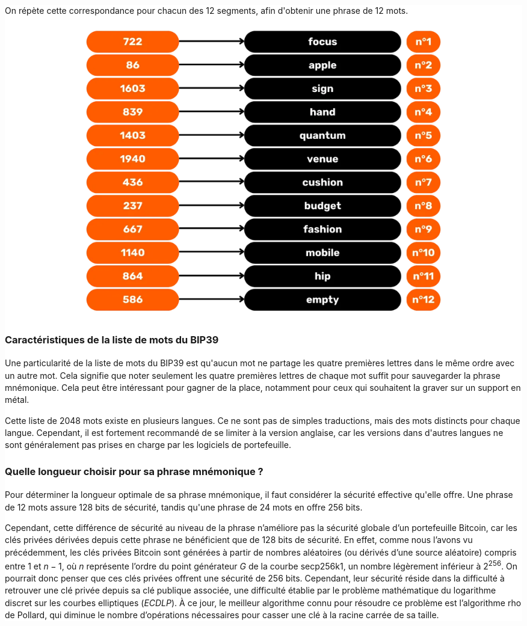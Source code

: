 On répète cette correspondance pour chacun des 12 segments, afin d'obtenir une phrase de 12 mots.

![CYP201](assets/fr/040.webp)

### Caractéristiques de la liste de mots du BIP39

Une particularité de la liste de mots du BIP39 est qu'aucun mot ne partage les quatre premières lettres dans le même ordre avec un autre mot. Cela signifie que noter seulement les quatre premières lettres de chaque mot suffit pour sauvegarder la phrase mnémonique. Cela peut être intéressant pour gagner de la place, notamment pour ceux qui souhaitent la graver sur un support en métal.

Cette liste de 2048 mots existe en plusieurs langues. Ce ne sont pas de simples traductions, mais des mots distincts pour chaque langue. Cependant, il est fortement recommandé de se limiter à la version anglaise, car les versions dans d'autres langues ne sont généralement pas prises en charge par les logiciels de portefeuille.

### Quelle longueur choisir pour sa phrase mnémonique ?

Pour déterminer la longueur optimale de sa phrase mnémonique, il faut considérer la sécurité effective qu'elle offre. Une phrase de 12 mots assure 128 bits de sécurité, tandis qu'une phrase de 24 mots en offre 256 bits.

Cependant, cette différence de sécurité au niveau de la phrase n’améliore pas la sécurité globale d’un portefeuille Bitcoin, car les clés privées dérivées depuis cette phrase ne bénéficient que de 128 bits de sécurité. En effet, comme nous l’avons vu précédemment, les clés privées Bitcoin sont générées à partir de nombres aléatoires (ou dérivés d’une source aléatoire) compris entre $1$ et $n-1$, où $n$ représente l’ordre du point générateur $G$ de la courbe secp256k1, un nombre légèrement inférieur à $2^{256}$. On pourrait donc penser que ces clés privées offrent une sécurité de 256 bits. Cependant, leur sécurité réside dans la difficulté à retrouver une clé privée depuis sa clé publique associée, une difficulté établie par le problème mathématique du logarithme discret sur les courbes elliptiques (*ECDLP*). À ce jour, le meilleur algorithme connu pour résoudre ce problème est l’algorithme rho de Pollard, qui diminue le nombre d’opérations nécessaires pour casser une clé à la racine carrée de sa taille.
